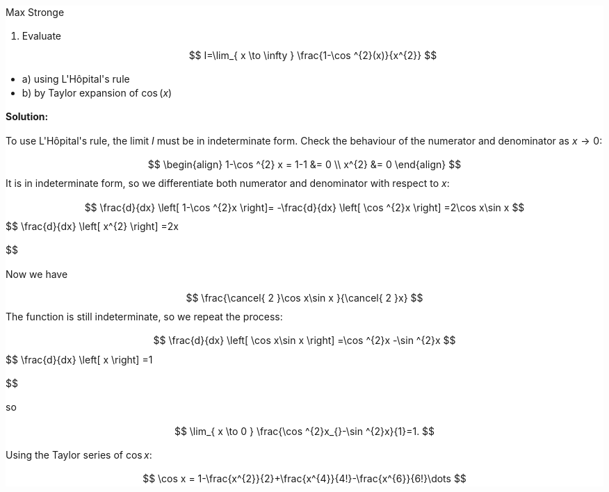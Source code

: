 Max Stronge

1. Evaluate $$
I=\lim_{ x \to \infty } \frac{1-\cos ^{2}(x)}{x^{2}}
$$
- a) using L'Hôpital's rule
- b) by Taylor expansion of $\cos(x)$ 

**Solution:**


To use L'Hôpital's rule, the limit $I$ must be in indeterminate form. Check the behaviour of the numerator and denominator as $x \to 0$:

$$
\begin{align}
1-\cos ^{2} x = 1-1 &= 0 \\
x^{2} &= 0
\end{align}
$$
It is in indeterminate form, so we differentiate both numerator and denominator with respect to $x$:

$$
\frac{d}{dx} \left[ 1-\cos ^{2}x \right]= -\frac{d}{dx} \left[ \cos ^{2}x \right] =2\cos x\sin x
$$
$$
\frac{d}{dx} \left[ x^{2} \right] =2x

$$

Now we have

$$
\frac{\cancel{ 2 }\cos x\sin x }{\cancel{ 2 }x}
$$
The function is still indeterminate, so we repeat the process:


$$
\frac{d}{dx} \left[ \cos x\sin x \right] =\cos ^{2}x -\sin ^{2}x
$$
$$
\frac{d}{dx} \left[ x \right] =1

$$

so

$$
\lim_{ x \to 0 } \frac{\cos ^{2}x_{}-\sin ^{2}x}{1}=1.
$$

Using the Taylor series of $\cos x$:

$$
\cos x = 1-\frac{x^{2}}{2}+\frac{x^{4}}{4!}-\frac{x^{6}}{6!}\dots
$$
